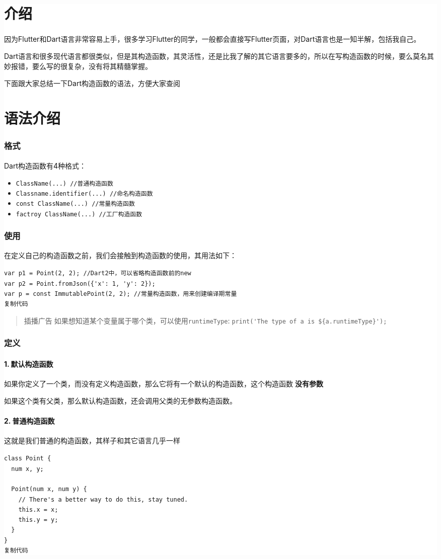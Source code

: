 # 介绍

因为Flutter和Dart语言非常容易上手，很多学习Flutter的同学，一般都会直接写Flutter页面，对Dart语言也是一知半解，包括我自己。

Dart语言和很多现代语言都很类似，但是其构造函数，其灵活性，还是比我了解的其它语言要多的，所以在写构造函数的时候，要么莫名其妙报错，要么写的很复杂，没有将其精髓掌握。

下面跟大家总结一下Dart构造函数的语法，方便大家查阅

# 语法介绍

### 格式

Dart构造函数有4种格式：

- `ClassName(...) //普通构造函数`
- `Classname.identifier(...) //命名构造函数`
- `const ClassName(...) //常量构造函数`
- `factroy ClassName(...) //工厂构造函数`

### 使用

在定义自己的构造函数之前，我们会接触到构造函数的使用，其用法如下：

```
var p1 = Point(2, 2); //Dart2中，可以省略构造函数前的new
var p2 = Point.fromJson({'x': 1, 'y': 2});
var p = const ImmutablePoint(2, 2); //常量构造函数，用来创建编译期常量
复制代码
```

> 插播广告 
> 如果想知道某个变量属于哪个类，可以使用`runtimeType`: 
> `print('The type of a is ${a.runtimeType}');`

### 定义

#### 1. 默认构造函数

如果你定义了一个类，而没有定义构造函数，那么它将有一个默认的构造函数，这个构造函数 **没有参数**

如果这个类有父类，那么默认构造函数，还会调用父类的无参数构造函数。

#### 2. 普通构造函数

这就是我们普通的构造函数，其样子和其它语言几乎一样

```
class Point {
  num x, y;

  Point(num x, num y) {
    // There's a better way to do this, stay tuned.
    this.x = x;
    this.y = y;
  }
}
复制代码
```
